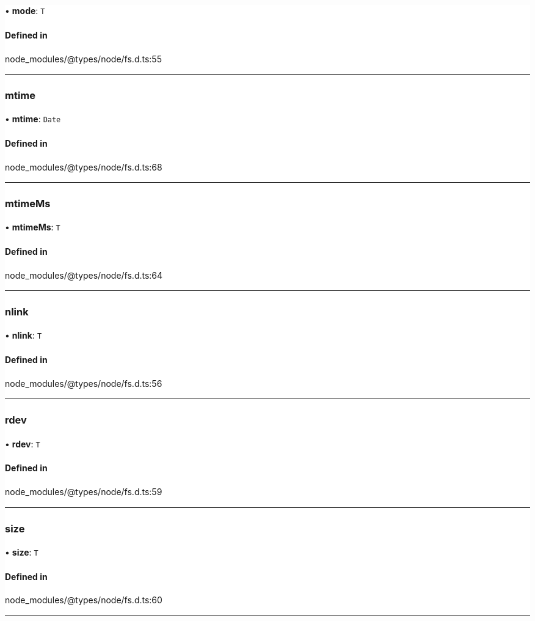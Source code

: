 • **mode**: `T`

#### Defined in

node_modules/@types/node/fs.d.ts:55

___

### mtime

• **mtime**: `Date`

#### Defined in

node_modules/@types/node/fs.d.ts:68

___

### mtimeMs

• **mtimeMs**: `T`

#### Defined in

node_modules/@types/node/fs.d.ts:64

___

### nlink

• **nlink**: `T`

#### Defined in

node_modules/@types/node/fs.d.ts:56

___

### rdev

• **rdev**: `T`

#### Defined in

node_modules/@types/node/fs.d.ts:59

___

### size

• **size**: `T`

#### Defined in

node_modules/@types/node/fs.d.ts:60

___
